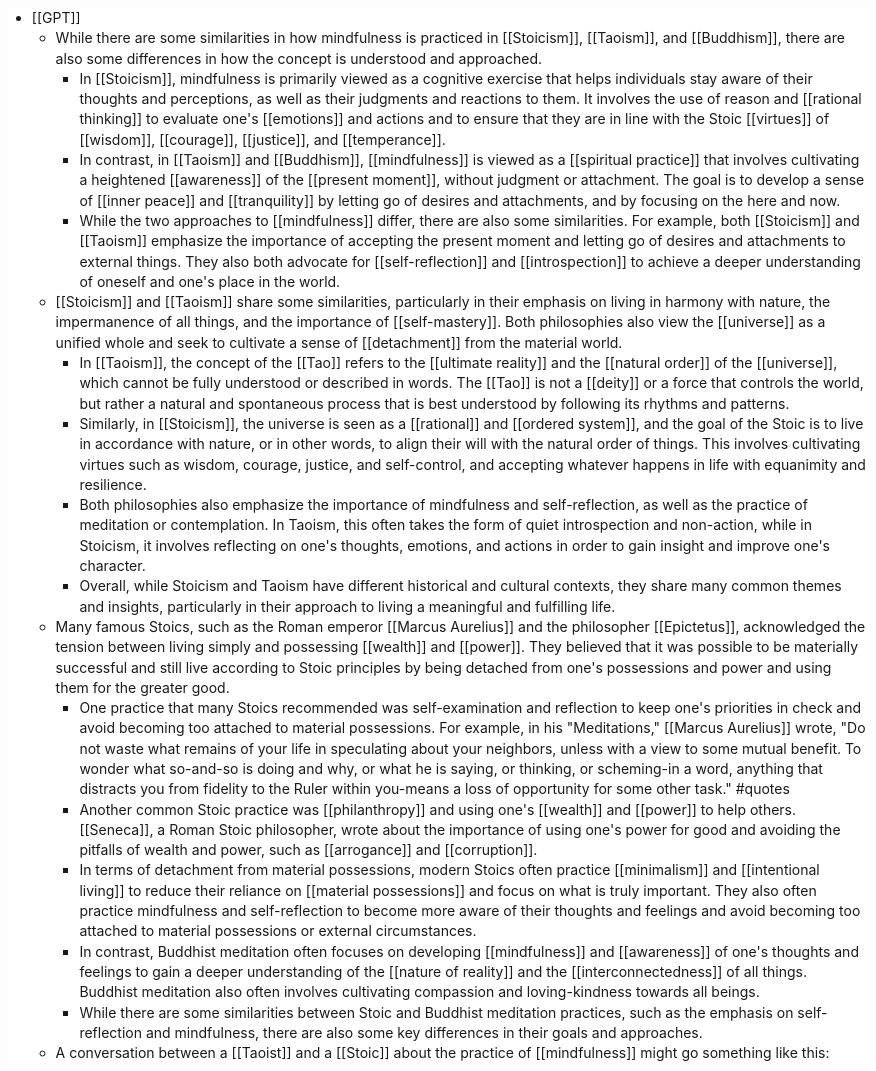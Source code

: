 - [[GPT]]
	- While there are some similarities in how mindfulness is practiced in [[Stoicism]], [[Taoism]], and [[Buddhism]], there are also some differences in how the concept is understood and approached.
		- In [[Stoicism]], mindfulness is primarily viewed as a cognitive exercise that helps individuals stay aware of their thoughts and perceptions, as well as their judgments and reactions to them. It involves the use of reason and [[rational thinking]] to evaluate one's [[emotions]] and actions and to ensure that they are in line with the Stoic [[virtues]] of [[wisdom]], [[courage]], [[justice]], and [[temperance]].
		- In contrast, in [[Taoism]] and [[Buddhism]], [[mindfulness]] is viewed as a [[spiritual practice]] that involves cultivating a heightened [[awareness]] of the [[present moment]], without judgment or attachment. The goal is to develop a sense of [[inner peace]] and [[tranquility]] by letting go of desires and attachments, and by focusing on the here and now.
		- While the two approaches to [[mindfulness]] differ, there are also some similarities. For example, both [[Stoicism]] and [[Taoism]] emphasize the importance of accepting the present moment and letting go of desires and attachments to external things. They also both advocate for [[self-reflection]] and [[introspection]] to achieve a deeper understanding of oneself and one's place in the world.
	- [[Stoicism]] and [[Taoism]] share some similarities, particularly in their emphasis on living in harmony with nature, the impermanence of all things, and the importance of [[self-mastery]]. Both philosophies also view the [[universe]] as a unified whole and seek to cultivate a sense of [[detachment]] from the material world.
		- In [[Taoism]], the concept of the [[Tao]] refers to the [[ultimate reality]] and the [[natural order]] of the [[universe]], which cannot be fully understood or described in words. The [[Tao]] is not a [[deity]] or a force that controls the world, but rather a natural and spontaneous process that is best understood by following its rhythms and patterns.
		- Similarly, in [[Stoicism]], the universe is seen as a [[rational]] and [[ordered system]], and the goal of the Stoic is to live in accordance with nature, or in other words, to align their will with the natural order of things. This involves cultivating virtues such as wisdom, courage, justice, and self-control, and accepting whatever happens in life with equanimity and resilience.
		- Both philosophies also emphasize the importance of mindfulness and self-reflection, as well as the practice of meditation or contemplation. In Taoism, this often takes the form of quiet introspection and non-action, while in Stoicism, it involves reflecting on one's thoughts, emotions, and actions in order to gain insight and improve one's character.
		- Overall, while Stoicism and Taoism have different historical and cultural contexts, they share many common themes and insights, particularly in their approach to living a meaningful and fulfilling life.
	- Many famous Stoics, such as the Roman emperor [[Marcus Aurelius]] and the philosopher [[Epictetus]], acknowledged the tension between living simply and possessing [[wealth]] and [[power]]. They believed that it was possible to be materially successful and still live according to Stoic principles by being detached from one's possessions and power and using them for the greater good.
		- One practice that many Stoics recommended was self-examination and reflection to keep one's priorities in check and avoid becoming too attached to material possessions. For example, in his "Meditations," [[Marcus Aurelius]] wrote, "Do not waste what remains of your life in speculating about your neighbors, unless with a view to some mutual benefit. To wonder what so-and-so is doing and why, or what he is saying, or thinking, or scheming-in a word, anything that distracts you from fidelity to the Ruler within you-means a loss of opportunity for some other task." #quotes
		- Another common Stoic practice was [[philanthropy]] and using one's [[wealth]] and [[power]] to help others. [[Seneca]], a Roman Stoic philosopher, wrote about the importance of using one's power for good and avoiding the pitfalls of wealth and power, such as [[arrogance]] and [[corruption]].
		- In terms of detachment from material possessions, modern Stoics often practice [[minimalism]] and [[intentional living]] to reduce their reliance on [[material possessions]] and focus on what is truly important. They also often practice mindfulness and self-reflection to become more aware of their thoughts and feelings and avoid becoming too attached to material possessions or external circumstances.
		- In contrast, Buddhist meditation often focuses on developing [[mindfulness]] and [[awareness]] of one's thoughts and feelings to gain a deeper understanding of the [[nature of reality]] and the [[interconnectedness]] of all things. Buddhist meditation also often involves cultivating compassion and loving-kindness towards all beings.
		- While there are some similarities between Stoic and Buddhist meditation practices, such as the emphasis on self-reflection and mindfulness, there are also some key differences in their goals and approaches.
	- A conversation between a [[Taoist]] and a [[Stoic]] about the practice of [[mindfulness]] might go something like this: